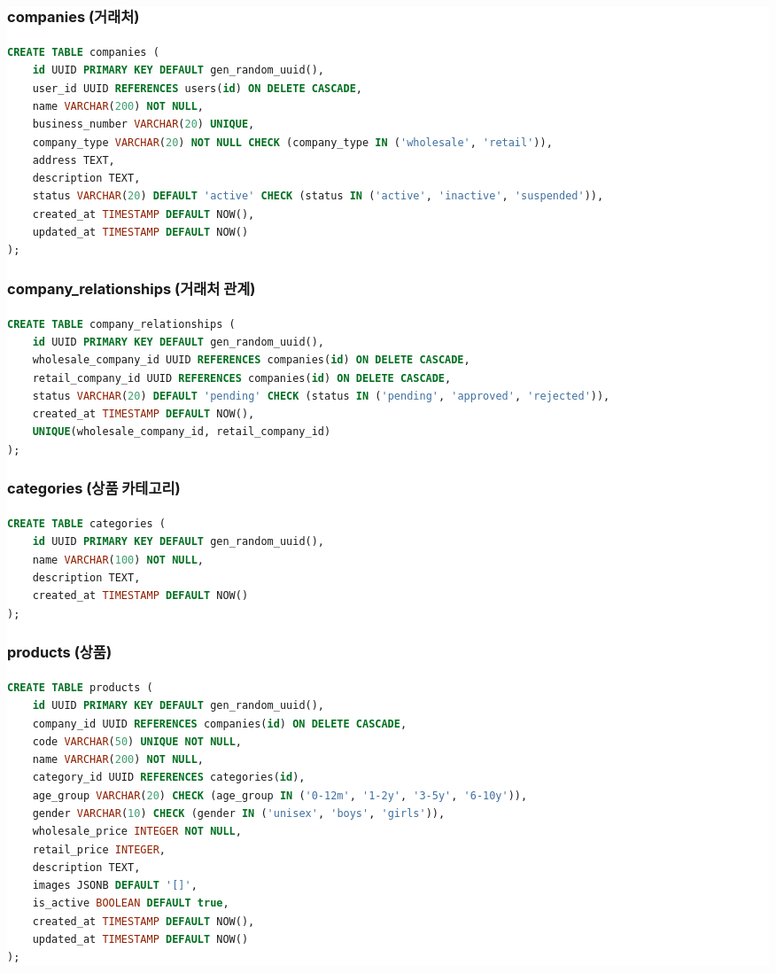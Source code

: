 ### companies (거래처)
```sql
CREATE TABLE companies (
    id UUID PRIMARY KEY DEFAULT gen_random_uuid(),
    user_id UUID REFERENCES users(id) ON DELETE CASCADE,
    name VARCHAR(200) NOT NULL,
    business_number VARCHAR(20) UNIQUE,
    company_type VARCHAR(20) NOT NULL CHECK (company_type IN ('wholesale', 'retail')),
    address TEXT,
    description TEXT,
    status VARCHAR(20) DEFAULT 'active' CHECK (status IN ('active', 'inactive', 'suspended')),
    created_at TIMESTAMP DEFAULT NOW(),
    updated_at TIMESTAMP DEFAULT NOW()
);
```

### company_relationships (거래처 관계)
```sql
CREATE TABLE company_relationships (
    id UUID PRIMARY KEY DEFAULT gen_random_uuid(),
    wholesale_company_id UUID REFERENCES companies(id) ON DELETE CASCADE,
    retail_company_id UUID REFERENCES companies(id) ON DELETE CASCADE,
    status VARCHAR(20) DEFAULT 'pending' CHECK (status IN ('pending', 'approved', 'rejected')),
    created_at TIMESTAMP DEFAULT NOW(),
    UNIQUE(wholesale_company_id, retail_company_id)
);
```

### categories (상품 카테고리)
```sql
CREATE TABLE categories (
    id UUID PRIMARY KEY DEFAULT gen_random_uuid(),
    name VARCHAR(100) NOT NULL,
    description TEXT,
    created_at TIMESTAMP DEFAULT NOW()
);
```

### products (상품)
```sql
CREATE TABLE products (
    id UUID PRIMARY KEY DEFAULT gen_random_uuid(),
    company_id UUID REFERENCES companies(id) ON DELETE CASCADE,
    code VARCHAR(50) UNIQUE NOT NULL,
    name VARCHAR(200) NOT NULL,
    category_id UUID REFERENCES categories(id),
    age_group VARCHAR(20) CHECK (age_group IN ('0-12m', '1-2y', '3-5y', '6-10y')),
    gender VARCHAR(10) CHECK (gender IN ('unisex', 'boys', 'girls')),
    wholesale_price INTEGER NOT NULL,
    retail_price INTEGER,
    description TEXT,
    images JSONB DEFAULT '[]',
    is_active BOOLEAN DEFAULT true,
    created_at TIMESTAMP DEFAULT NOW(),
    updated_at TIMESTAMP DEFAULT NOW()
);
```
